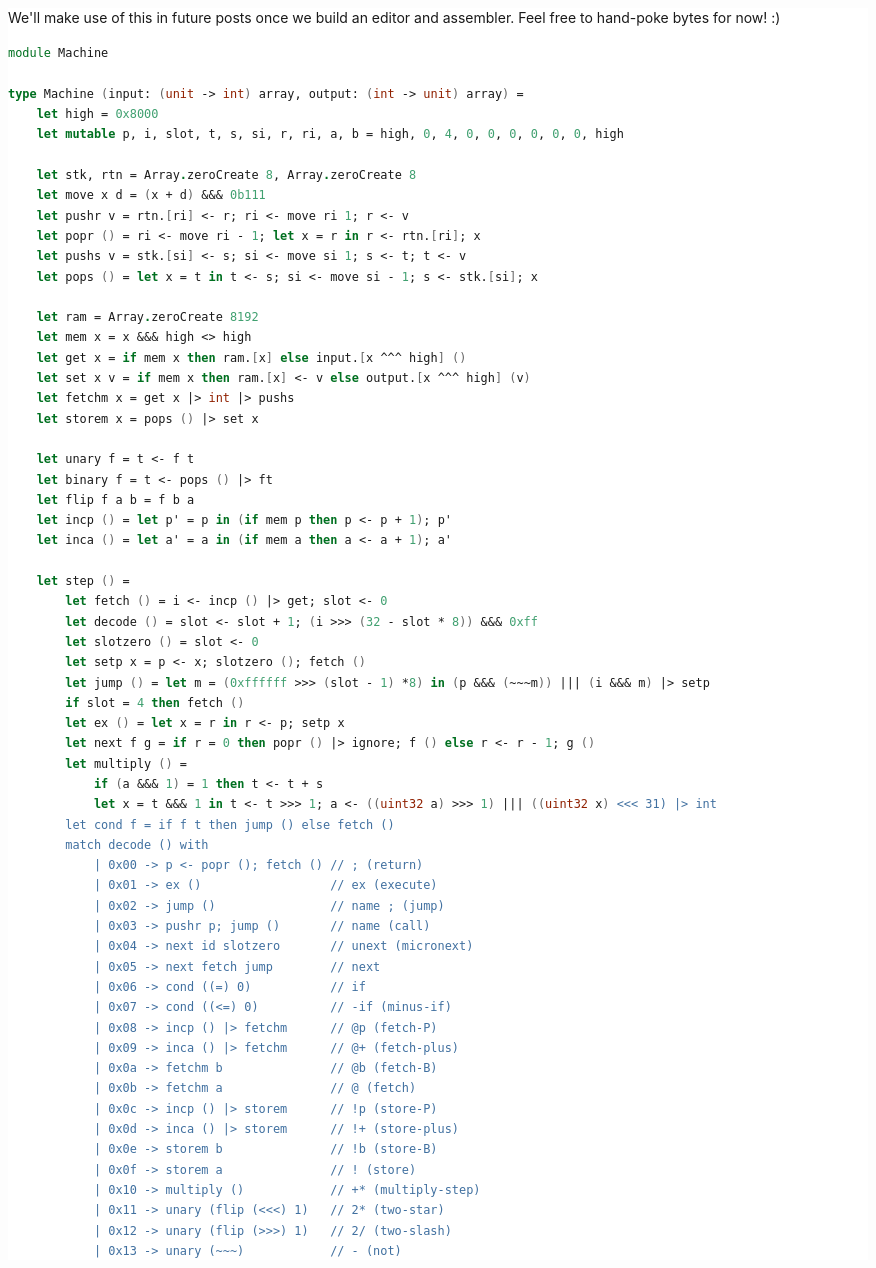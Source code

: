We'll make use of this in future posts once we build an editor and assembler. Feel free to hand-poke bytes for now! :)

``` fsharp
module Machine

type Machine (input: (unit -> int) array, output: (int -> unit) array) =
    let high = 0x8000
    let mutable p, i, slot, t, s, si, r, ri, a, b = high, 0, 4, 0, 0, 0, 0, 0, 0, high

    let stk, rtn = Array.zeroCreate 8, Array.zeroCreate 8
    let move x d = (x + d) &&& 0b111
    let pushr v = rtn.[ri] <- r; ri <- move ri 1; r <- v
    let popr () = ri <- move ri - 1; let x = r in r <- rtn.[ri]; x
    let pushs v = stk.[si] <- s; si <- move si 1; s <- t; t <- v
    let pops () = let x = t in t <- s; si <- move si - 1; s <- stk.[si]; x

    let ram = Array.zeroCreate 8192
    let mem x = x &&& high <> high
    let get x = if mem x then ram.[x] else input.[x ^^^ high] ()
    let set x v = if mem x then ram.[x] <- v else output.[x ^^^ high] (v)
    let fetchm x = get x |> int |> pushs
    let storem x = pops () |> set x

    let unary f = t <- f t
    let binary f = t <- pops () |> ft
    let flip f a b = f b a
    let incp () = let p' = p in (if mem p then p <- p + 1); p'
    let inca () = let a' = a in (if mem a then a <- a + 1); a'

    let step () =
        let fetch () = i <- incp () |> get; slot <- 0
        let decode () = slot <- slot + 1; (i >>> (32 - slot * 8)) &&& 0xff
        let slotzero () = slot <- 0
        let setp x = p <- x; slotzero (); fetch ()
        let jump () = let m = (0xffffff >>> (slot - 1) *8) in (p &&& (~~~m)) ||| (i &&& m) |> setp
        if slot = 4 then fetch ()
        let ex () = let x = r in r <- p; setp x
        let next f g = if r = 0 then popr () |> ignore; f () else r <- r - 1; g ()
        let multiply () =
            if (a &&& 1) = 1 then t <- t + s
            let x = t &&& 1 in t <- t >>> 1; a <- ((uint32 a) >>> 1) ||| ((uint32 x) <<< 31) |> int
        let cond f = if f t then jump () else fetch ()
        match decode () with
            | 0x00 -> p <- popr (); fetch () // ; (return)
            | 0x01 -> ex ()                  // ex (execute)
            | 0x02 -> jump ()                // name ; (jump)
            | 0x03 -> pushr p; jump ()       // name (call)
            | 0x04 -> next id slotzero       // unext (micronext)
            | 0x05 -> next fetch jump        // next
            | 0x06 -> cond ((=) 0)           // if
            | 0x07 -> cond ((<=) 0)          // -if (minus-if)
            | 0x08 -> incp () |> fetchm      // @p (fetch-P)
            | 0x09 -> inca () |> fetchm      // @+ (fetch-plus)
            | 0x0a -> fetchm b               // @b (fetch-B)
            | 0x0b -> fetchm a               // @ (fetch)
            | 0x0c -> incp () |> storem      // !p (store-P)
            | 0x0d -> inca () |> storem      // !+ (store-plus)
            | 0x0e -> storem b               // !b (store-B)
            | 0x0f -> storem a               // ! (store)
            | 0x10 -> multiply ()            // +* (multiply-step)
            | 0x11 -> unary (flip (<<<) 1)   // 2* (two-star)
            | 0x12 -> unary (flip (>>>) 1)   // 2/ (two-slash)
            | 0x13 -> unary (~~~)            // - (not)
```